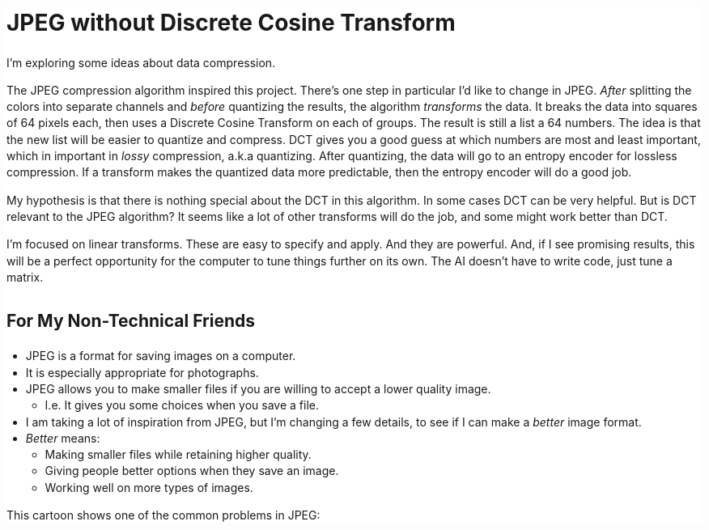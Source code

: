 # JPEG without Discrete Cosine Transform

I’m exploring some ideas about data compression.

The JPEG compression algorithm inspired this project.
There’s one step in particular I’d like to change in JPEG.
_After_ splitting the colors into separate channels and _before_ quantizing the results, the algorithm _transforms_ the data.
It breaks the data into squares of 64 pixels each, then uses a Discrete Cosine Transform on each of groups.
The result is still a list a 64 numbers.
The idea is that the new list will be easier to quantize and compress.
DCT gives you a good guess at which numbers are most and least important, which in important in _lossy_ compression, a.k.a quantizing.
After quantizing, the data will go to an entropy encoder for lossless compression.
If a transform makes the quantized data more predictable, then the entropy encoder will do a good job.

My hypothesis is that there is nothing special about the DCT in this algorithm.
In some cases DCT can be very helpful.
But is DCT relevant to the JPEG algorithm?
It seems like a lot of other transforms will do the job, and some might work better than DCT.

I’m focused on linear transforms.
These are easy to specify and apply.
And they are powerful.
And, if I see promising results, this will be a perfect opportunity for the computer to tune things further on its own.
The AI doesn’t have to write code, just tune a matrix.

## For My Non-Technical Friends

- JPEG is a format for saving images on a computer.
- It is especially appropriate for photographs.
- JPEG allows you to make smaller files if you are willing to accept a lower quality image.
  - I.e. It gives you some choices when you save a file.
- I am taking a lot of inspiration from JPEG, but I’m changing a few details, to see if I can make a _better_ image format.
- _Better_ means:
  - Making smaller files while retaining higher quality.
  - Giving people better options when they save an image.
  - Working well on more types of images.

This cartoon shows one of the common problems in JPEG:
